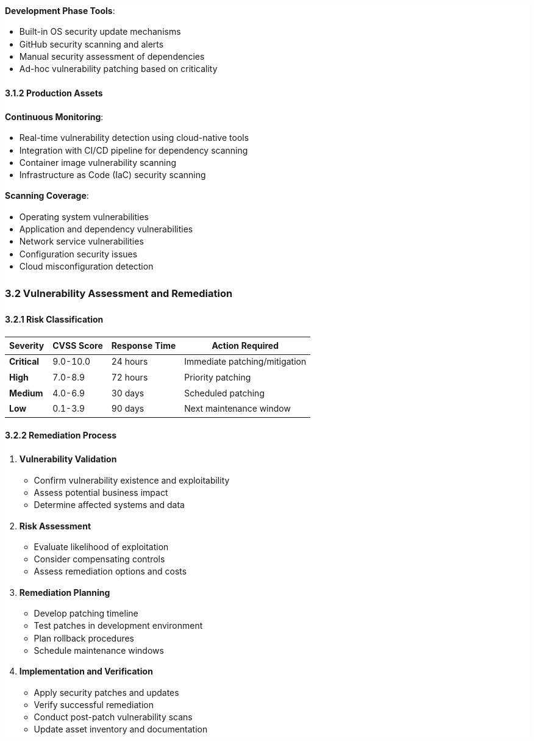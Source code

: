 **Development Phase Tools**:
- Built-in OS security update mechanisms
- GitHub security scanning and alerts
- Manual security assessment of dependencies
- Ad-hoc vulnerability patching based on criticality

#### 3.1.2 Production Assets
**Continuous Monitoring**:
- Real-time vulnerability detection using cloud-native tools
- Integration with CI/CD pipeline for dependency scanning
- Container image vulnerability scanning
- Infrastructure as Code (IaC) security scanning

**Scanning Coverage**:
- Operating system vulnerabilities
- Application and dependency vulnerabilities
- Network service vulnerabilities
- Configuration security issues
- Cloud misconfiguration detection

### 3.2 Vulnerability Assessment and Remediation

#### 3.2.1 Risk Classification
| Severity | CVSS Score | Response Time | Action Required |
|----------|------------|---------------|-----------------|
| **Critical** | 9.0-10.0 | 24 hours | Immediate patching/mitigation |
| **High** | 7.0-8.9 | 72 hours | Priority patching |
| **Medium** | 4.0-6.9 | 30 days | Scheduled patching |
| **Low** | 0.1-3.9 | 90 days | Next maintenance window |

#### 3.2.2 Remediation Process
1. **Vulnerability Validation**
   - Confirm vulnerability existence and exploitability
   - Assess potential business impact
   - Determine affected systems and data

2. **Risk Assessment**
   - Evaluate likelihood of exploitation
   - Consider compensating controls
   - Assess remediation options and costs

3. **Remediation Planning**
   - Develop patching timeline
   - Test patches in development environment
   - Plan rollback procedures
   - Schedule maintenance windows

4. **Implementation and Verification**
   - Apply security patches and updates
   - Verify successful remediation
   - Conduct post-patch vulnerability scans
   - Update asset inventory and documentation
